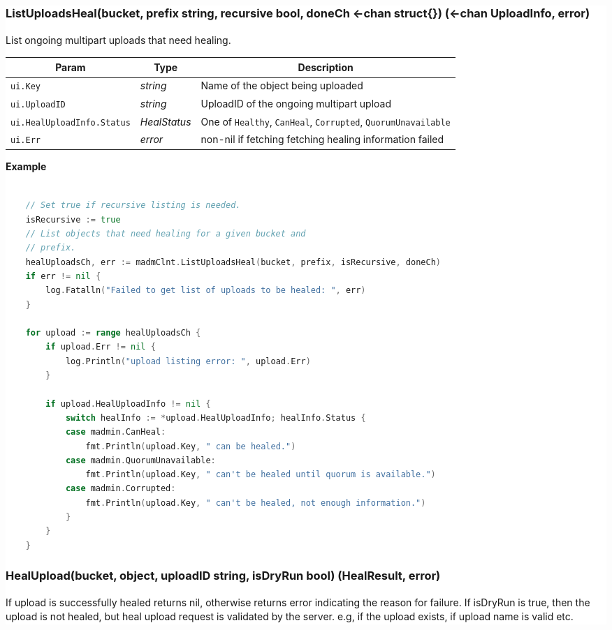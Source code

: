 <a name="ListUploadsHeal"> </a>
### ListUploadsHeal(bucket, prefix string, recursive bool, doneCh <-chan struct{}) (<-chan UploadInfo, error)
List ongoing multipart uploads that need healing.

| Param  | Type  | Description  |
|---|---|---|
|`ui.Key` | _string_ | Name of the object being uploaded |
|`ui.UploadID` | _string_ | UploadID of the ongoing multipart upload |
|`ui.HealUploadInfo.Status` | _HealStatus_| One of `Healthy`, `CanHeal`, `Corrupted`, `QuorumUnavailable`|
|`ui.Err`| _error_ | non-nil if fetching fetching healing information failed |

__Example__

``` go

    // Set true if recursive listing is needed.
    isRecursive := true
    // List objects that need healing for a given bucket and
    // prefix.
    healUploadsCh, err := madmClnt.ListUploadsHeal(bucket, prefix, isRecursive, doneCh)
    if err != nil {
        log.Fatalln("Failed to get list of uploads to be healed: ", err)
    }

    for upload := range healUploadsCh {
        if upload.Err != nil {
            log.Println("upload listing error: ", upload.Err)
        }

        if upload.HealUploadInfo != nil {
            switch healInfo := *upload.HealUploadInfo; healInfo.Status {
            case madmin.CanHeal:
                fmt.Println(upload.Key, " can be healed.")
            case madmin.QuorumUnavailable:
                fmt.Println(upload.Key, " can't be healed until quorum is available.")
            case madmin.Corrupted:
                fmt.Println(upload.Key, " can't be healed, not enough information.")
            }
        }
    }

```

<a name="HealUpload"></a>
### HealUpload(bucket, object, uploadID string, isDryRun bool) (HealResult, error)
If upload is successfully healed returns nil, otherwise returns error indicating the reason for failure. If isDryRun is true, then the upload is not healed, but heal upload request is validated by the server. e.g, if the upload exists, if upload name is valid etc.
